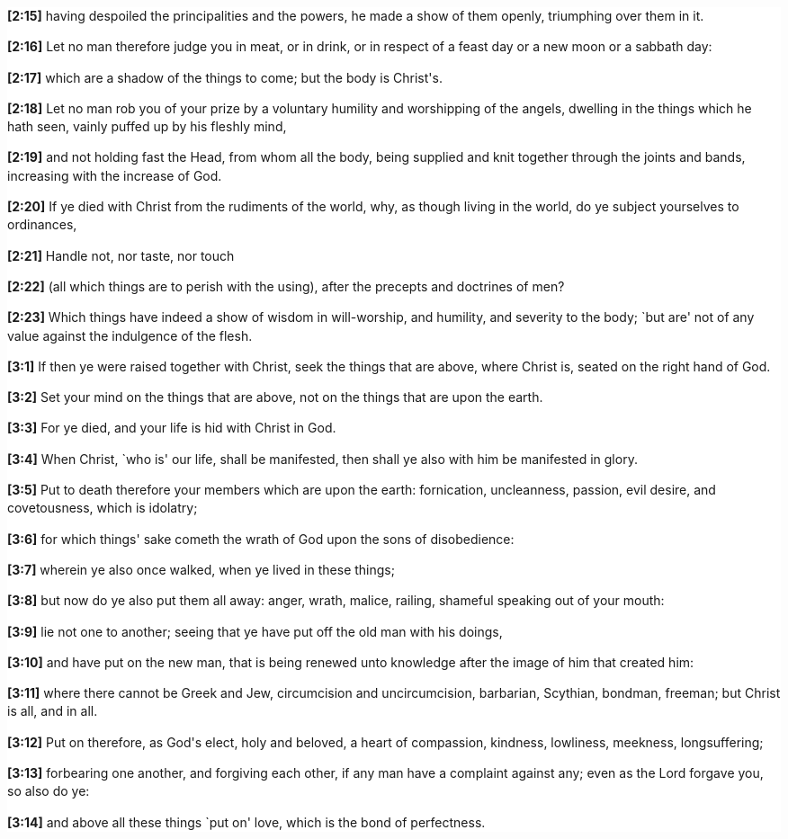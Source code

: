**[2:15]** having despoiled the principalities and the powers, he made a show of them openly, triumphing over them in it.

**[2:16]** Let no man therefore judge you in meat, or in drink, or in respect of a feast day or a new moon or a sabbath day:

**[2:17]** which are a shadow of the things to come; but the body is Christ's.

**[2:18]** Let no man rob you of your prize by a voluntary humility and worshipping of the angels, dwelling in the things which he hath seen, vainly puffed up by his fleshly mind,

**[2:19]** and not holding fast the Head, from whom all the body, being supplied and knit together through the joints and bands, increasing with the increase of God.

**[2:20]** If ye died with Christ from the rudiments of the world, why, as though living in the world, do ye subject yourselves to ordinances,

**[2:21]** Handle not, nor taste, nor touch

**[2:22]** (all which things are to perish with the using), after the precepts and doctrines of men?

**[2:23]** Which things have indeed a show of wisdom in will-worship, and humility, and severity to the body; `but are' not of any value against the indulgence of the flesh.

**[3:1]** If then ye were raised together with Christ, seek the things that are above, where Christ is, seated on the right hand of God.

**[3:2]** Set your mind on the things that are above, not on the things that are upon the earth.

**[3:3]** For ye died, and your life is hid with Christ in God.

**[3:4]** When Christ, `who is' our life, shall be manifested, then shall ye also with him be manifested in glory.

**[3:5]** Put to death therefore your members which are upon the earth: fornication, uncleanness, passion, evil desire, and covetousness, which is idolatry;

**[3:6]** for which things' sake cometh the wrath of God upon the sons of disobedience:

**[3:7]** wherein ye also once walked, when ye lived in these things;

**[3:8]** but now do ye also put them all away: anger, wrath, malice, railing, shameful speaking out of your mouth:

**[3:9]** lie not one to another; seeing that ye have put off the old man with his doings,

**[3:10]** and have put on the new man, that is being renewed unto knowledge after the image of him that created him:

**[3:11]** where there cannot be Greek and Jew, circumcision and uncircumcision, barbarian, Scythian, bondman, freeman; but Christ is all, and in all.

**[3:12]** Put on therefore, as God's elect, holy and beloved, a heart of compassion, kindness, lowliness, meekness, longsuffering;

**[3:13]** forbearing one another, and forgiving each other, if any man have a complaint against any; even as the Lord forgave you, so also do ye:

**[3:14]** and above all these things `put on' love, which is the bond of perfectness.

